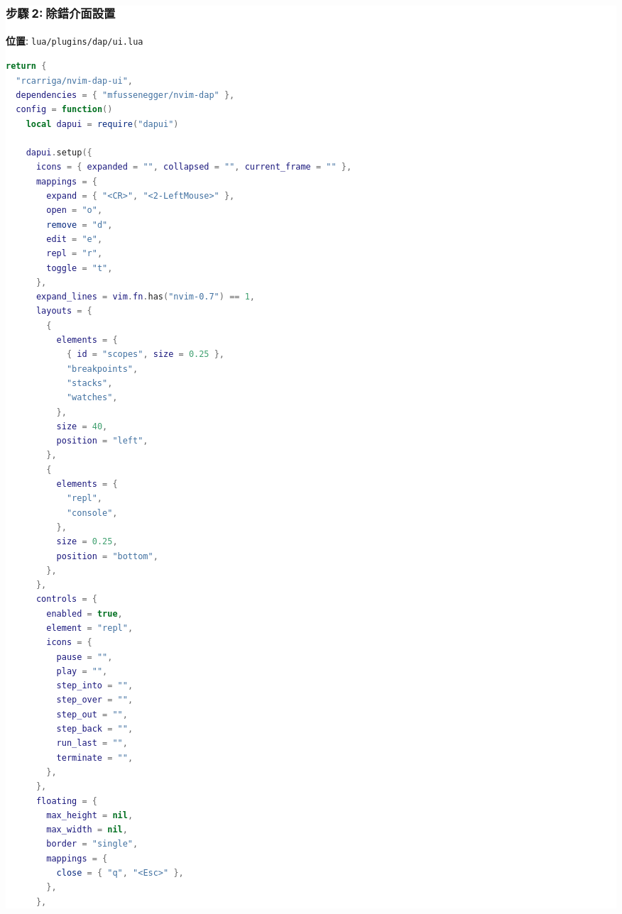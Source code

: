 ### 步驟 2: 除錯介面設置
**位置**: `lua/plugins/dap/ui.lua`

```lua
return {
  "rcarriga/nvim-dap-ui",
  dependencies = { "mfussenegger/nvim-dap" },
  config = function()
    local dapui = require("dapui")
    
    dapui.setup({
      icons = { expanded = "", collapsed = "", current_frame = "" },
      mappings = {
        expand = { "<CR>", "<2-LeftMouse>" },
        open = "o",
        remove = "d",
        edit = "e",
        repl = "r",
        toggle = "t",
      },
      expand_lines = vim.fn.has("nvim-0.7") == 1,
      layouts = {
        {
          elements = {
            { id = "scopes", size = 0.25 },
            "breakpoints",
            "stacks",
            "watches",
          },
          size = 40,
          position = "left",
        },
        {
          elements = {
            "repl",
            "console",
          },
          size = 0.25,
          position = "bottom",
        },
      },
      controls = {
        enabled = true,
        element = "repl",
        icons = {
          pause = "",
          play = "",
          step_into = "",
          step_over = "",
          step_out = "",
          step_back = "",
          run_last = "",
          terminate = "",
        },
      },
      floating = {
        max_height = nil,
        max_width = nil,
        border = "single",
        mappings = {
          close = { "q", "<Esc>" },
        },
      },
```